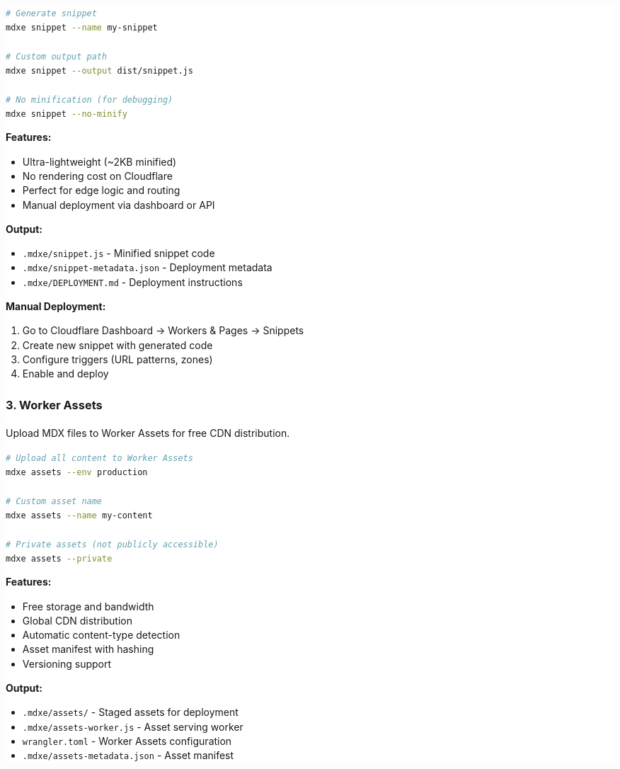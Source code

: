 ```bash
# Generate snippet
mdxe snippet --name my-snippet

# Custom output path
mdxe snippet --output dist/snippet.js

# No minification (for debugging)
mdxe snippet --no-minify
```

**Features:**
- Ultra-lightweight (~2KB minified)
- No rendering cost on Cloudflare
- Perfect for edge logic and routing
- Manual deployment via dashboard or API

**Output:**
- `.mdxe/snippet.js` - Minified snippet code
- `.mdxe/snippet-metadata.json` - Deployment metadata
- `.mdxe/DEPLOYMENT.md` - Deployment instructions

**Manual Deployment:**
1. Go to Cloudflare Dashboard → Workers & Pages → Snippets
2. Create new snippet with generated code
3. Configure triggers (URL patterns, zones)
4. Enable and deploy

### 3. Worker Assets

Upload MDX files to Worker Assets for free CDN distribution.

```bash
# Upload all content to Worker Assets
mdxe assets --env production

# Custom asset name
mdxe assets --name my-content

# Private assets (not publicly accessible)
mdxe assets --private
```

**Features:**
- Free storage and bandwidth
- Global CDN distribution
- Automatic content-type detection
- Asset manifest with hashing
- Versioning support

**Output:**
- `.mdxe/assets/` - Staged assets for deployment
- `.mdxe/assets-worker.js` - Asset serving worker
- `wrangler.toml` - Worker Assets configuration
- `.mdxe/assets-metadata.json` - Asset manifest
